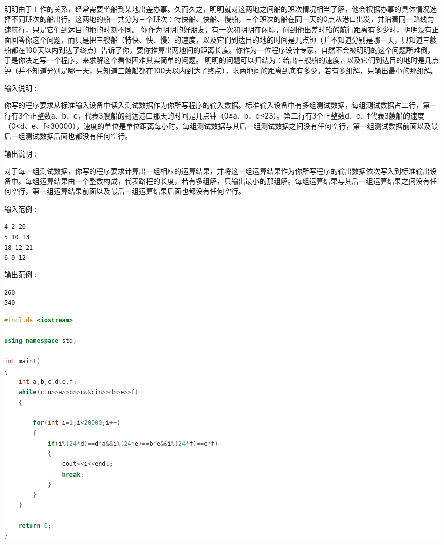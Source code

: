 明明由于工作的关系，经常需要坐船到某地出差办事。久而久之，明明就对这两地之间船的班次情况相当了解，他会根据办事的具体情况选择不同班次的船出行。这两地的船一共分为三个班次：特快船、快船、慢船，三个班次的船在同一天的0点从港口出发，并沿着同一路线匀速航行，只是它们到达目的地的时刻不同。 你作为明明的好朋友，有一次和明明在闲聊，问到他出差时船的航行距离有多少时，明明没有正面回答你这个问题，而只是把三艘船（特快、快、慢）的速度，以及它们到达目的地的时间是几点钟（并不知道分别是哪一天，只知道三艘船都在100天以内到达了终点）告诉了你，要你推算出两地间的距离长度。你作为一位程序设计专家，自然不会被明明的这个问题所难倒，于是你决定写一个程序，来求解这个看似困难其实简单的问题。 明明的问题可以归结为：给出三艘船的速度，以及它们到达目的地时是几点钟（并不知道分别是哪一天，只知道三艘船都在100天以内到达了终点），求两地间的距离到底有多少。若有多组解，只输出最小的那组解。

输入说明 :

你写的程序要求从标准输入设备中读入测试数据作为你所写程序的输入数据。标准输入设备中有多组测试数据，每组测试数据占二行，第一行有3个正整数a、b、c，代表3艘船的到达港口那天的时间是几点钟（0≤a、b、c≤23）。第二行有3个正整数d、e、f代表3艘船的速度（0<d、e、f<30000），速度的单位是单位距离每小时。每组测试数据与其后一组测试数据之间没有任何空行，第一组测试数据前面以及最后一组测试数据后面也都没有任何空行。

输出说明 :

对于每一组测试数据，你写的程序要求计算出一组相应的运算结果，并将这一组运算结果作为你所写程序的输出数据依次写入到标准输出设备中。每组运算结果由一个整数构成，代表路程的长度，若有多组解，只输出最小的那组解。每组运算结果与其后一组运算结果之间没有任何空行，第一组运算结果前面以及最后一组运算结果后面也都没有任何空行。

输入范例 :

```
4 2 20
5 10 13
18 12 21
6 9 12
```

输出范例 :

```
260
540
```

```cpp
#include <iostream>

using namespace std;

int main()
{
    int a,b,c,d,e,f;
    while(cin>>a>>b>>c&&cin>>d>>e>>f)
    {

        for(int i=1;i<20000;i++)
        {
            if(i%(24*d)==d*a&&i%(24*e)==b*e&&i%(24*f)==c*f)
            {
                cout<<i<<endl;
                break;
            }
        }
    }

    return 0;
}
```
